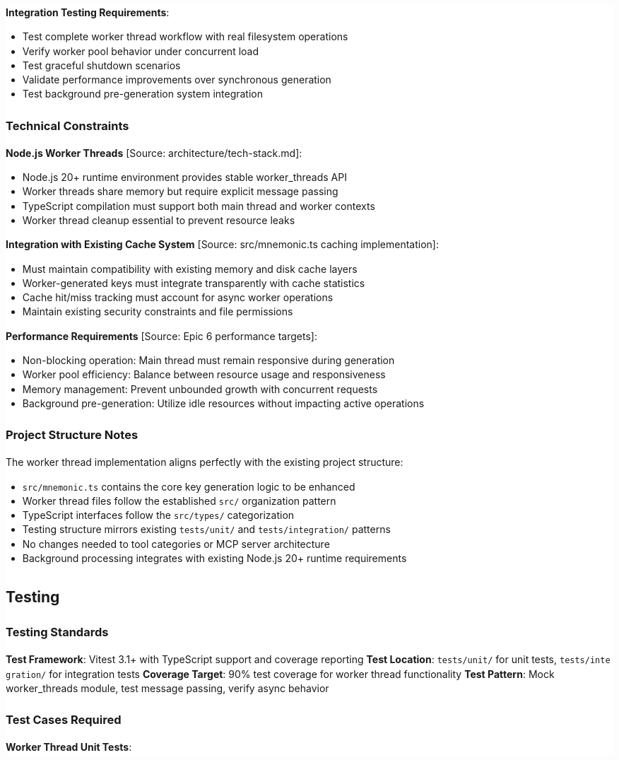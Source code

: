 **Integration Testing Requirements**:

- Test complete worker thread workflow with real filesystem operations
- Verify worker pool behavior under concurrent load
- Test graceful shutdown scenarios
- Validate performance improvements over synchronous generation
- Test background pre-generation system integration

### Technical Constraints

**Node.js Worker Threads** [Source: architecture/tech-stack.md]:

- Node.js 20+ runtime environment provides stable worker_threads API
- Worker threads share memory but require explicit message passing
- TypeScript compilation must support both main thread and worker contexts
- Worker thread cleanup essential to prevent resource leaks

**Integration with Existing Cache System** [Source: src/mnemonic.ts caching implementation]:

- Must maintain compatibility with existing memory and disk cache layers
- Worker-generated keys must integrate transparently with cache statistics
- Cache hit/miss tracking must account for async worker operations
- Maintain existing security constraints and file permissions

**Performance Requirements** [Source: Epic 6 performance targets]:

- Non-blocking operation: Main thread must remain responsive during generation
- Worker pool efficiency: Balance between resource usage and responsiveness
- Memory management: Prevent unbounded growth with concurrent requests
- Background pre-generation: Utilize idle resources without impacting active operations

### Project Structure Notes

The worker thread implementation aligns perfectly with the existing project structure:

- `src/mnemonic.ts` contains the core key generation logic to be enhanced
- Worker thread files follow the established `src/` organization pattern
- TypeScript interfaces follow the `src/types/` categorization
- Testing structure mirrors existing `tests/unit/` and `tests/integration/` patterns
- No changes needed to tool categories or MCP server architecture
- Background processing integrates with existing Node.js 20+ runtime requirements

## Testing

### Testing Standards

**Test Framework**: Vitest 3.1+ with TypeScript support and coverage reporting
**Test Location**: `tests/unit/` for unit tests, `tests/integration/` for integration tests
**Coverage Target**: 90% test coverage for worker thread functionality
**Test Pattern**: Mock worker_threads module, test message passing, verify async behavior

### Test Cases Required

**Worker Thread Unit Tests**:
